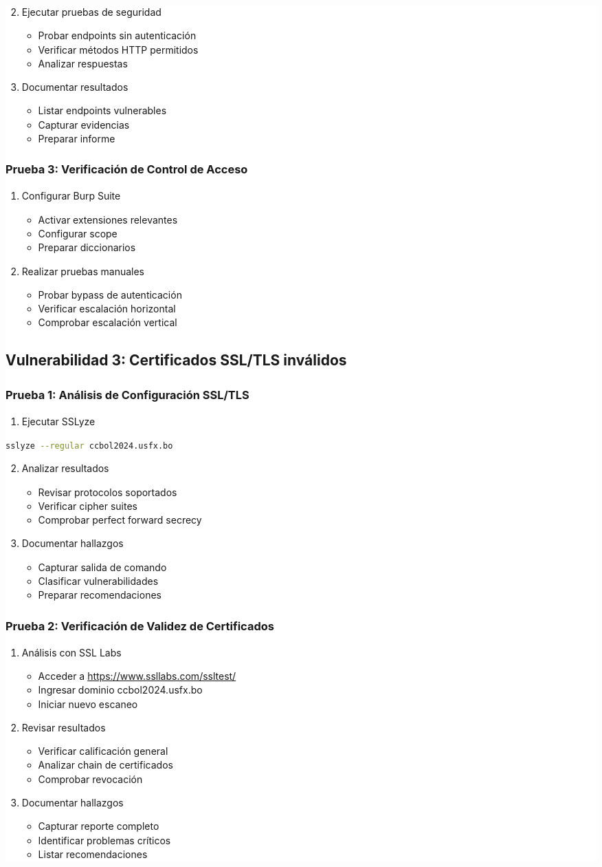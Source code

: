 2. Ejecutar pruebas de seguridad
   - Probar endpoints sin autenticación
   - Verificar métodos HTTP permitidos
   - Analizar respuestas

3. Documentar resultados
   - Listar endpoints vulnerables
   - Capturar evidencias
   - Preparar informe

### Prueba 3: Verificación de Control de Acceso
1. Configurar Burp Suite
   - Activar extensiones relevantes
   - Configurar scope
   - Preparar diccionarios

2. Realizar pruebas manuales
   - Probar bypass de autenticación
   - Verificar escalación horizontal
   - Comprobar escalación vertical

## Vulnerabilidad 3: Certificados SSL/TLS inválidos

### Prueba 1: Análisis de Configuración SSL/TLS
1. Ejecutar SSLyze
```bash
sslyze --regular ccbol2024.usfx.bo
```

2. Analizar resultados
   - Revisar protocolos soportados
   - Verificar cipher suites
   - Comprobar perfect forward secrecy

3. Documentar hallazgos
   - Capturar salida de comando
   - Clasificar vulnerabilidades
   - Preparar recomendaciones

### Prueba 2: Verificación de Validez de Certificados
1. Análisis con SSL Labs
   - Acceder a https://www.ssllabs.com/ssltest/
   - Ingresar dominio ccbol2024.usfx.bo
   - Iniciar nuevo escaneo

2. Revisar resultados
   - Verificar calificación general
   - Analizar chain de certificados
   - Comprobar revocación

3. Documentar hallazgos
   - Capturar reporte completo
   - Identificar problemas críticos
   - Listar recomendaciones

